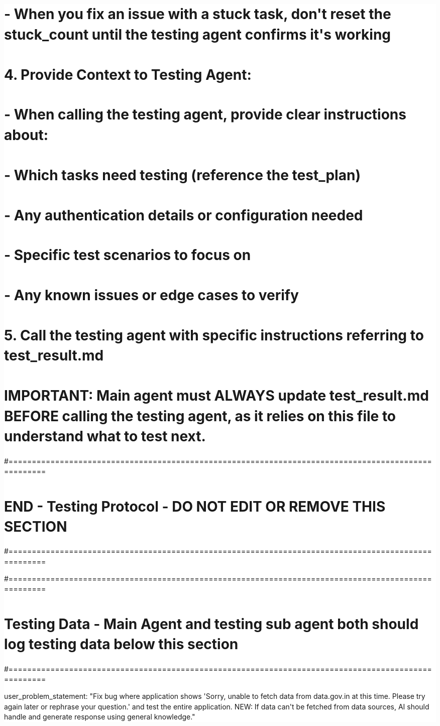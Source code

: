 #    - When you fix an issue with a stuck task, don't reset the stuck_count until the testing agent confirms it's working
#
# 4. Provide Context to Testing Agent:
#    - When calling the testing agent, provide clear instructions about:
#      - Which tasks need testing (reference the test_plan)
#      - Any authentication details or configuration needed
#      - Specific test scenarios to focus on
#      - Any known issues or edge cases to verify
#
# 5. Call the testing agent with specific instructions referring to test_result.md
#
# IMPORTANT: Main agent must ALWAYS update test_result.md BEFORE calling the testing agent, as it relies on this file to understand what to test next.

#====================================================================================================
# END - Testing Protocol - DO NOT EDIT OR REMOVE THIS SECTION
#====================================================================================================



#====================================================================================================
# Testing Data - Main Agent and testing sub agent both should log testing data below this section
#====================================================================================================

user_problem_statement: "Fix bug where application shows 'Sorry, unable to fetch data from data.gov.in at this time. Please try again later or rephrase your question.' and test the entire application. NEW: If data can't be fetched from data sources, AI should handle and generate response using general knowledge."
